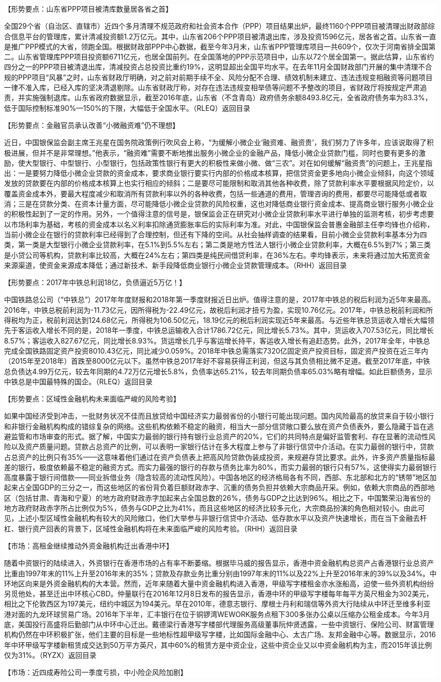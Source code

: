 
【形势要点：山东省PPP项目被清库数量居各省之首】


全国29个省（自治区、直辖市）近四个多月清理不规范政府和社会资本合作（PPP）项目结果出炉，最终1160个PPP项目被清理出财政部综合信息平台的管理库，累计清减投资额1.2万亿元。其中，山东省206个PPP项目被清退出库，涉及投资1596亿元，居各省之首。山东省一直是推广PPP模式的大省，领跑全国。根据财政部PPP中心数据，截至今年3月末，山东省PPP管理库项目一共609个，仅次于河南省排全国第二。山东省管理库PPP项目投资额6711亿元，也居全国前列。在全国落地的PPP示范项目中，山东以72个居全国第一。据此估算，山东省约四分之一的PPP项目被清退出库，清减投资占总投资比重约19%，这明显超出全国平均水平。在去年11月全国财政部门开展的集中清理不合规的PPP项目“风暴”之时，山东省财政厅明确，对之前对前期手续不全、风险分配不合理、绩效机制未建立、违法违规变相融资等问题项目一律不准入库，已经入库的坚决清退剔除。山东省财政厅称，对存在违法违规变相举债等问题不予整改的项目，省财政厅将按规定严肃追责，并实施强制退库。山东省政府数据显示，截至2016年底，山东省（不含青岛）政府债务余额8493.8亿元，全省政府债务率为83.3%，低于国际控制标准90%—150%的下限，大幅低于全国水平。（RLEQ）返回目录


【形势要点：金融官员承认改善“小微融资难”仍不理想】


近日，中国银保监会副主席王兆星在国务院政策例行吹风会上称，“为缓解小微企业‘融资难、融资贵’，我们努力了许多年，应该说取得了积极进展，但并不是非常理想。”他表示，“融资难”需要不断地推出服务小微企业的金融产品，降低小微企业贷款门槛，同时也要有更多的激励，使大型银行、中型银行、小型银行，包括政策性银行有更大的积极性来做小微、做“三农”。对在如何缓解“融资贵”的问题上，王兆星指出：一是要努力降低小微企业贷款的资金成本，要求商业银行要实行内部的价格成本核算，把信贷资金更多地向小微企业倾斜，向这个领域发放的贷款要在内部的价格成本核算上也实行相应的倾斜；二是要尽可能限制和取消其他各种收费，除了贷款利率水平要根据风险定价，以覆盖资金成本外，要最大程度减少和取消所有贷款利率以外的各种收费，包括一些通道的费用，管理咨询的费用，都要尽可能降低或者取消；三是在贷款分类、在资本计量方面，尽可能降低小微企业贷款的风险权重，这也对降低商业银行资金成本、提高商业银行服务小微企业的积极性起到了一定的作用。另外，一个值得注意的信号是，银保监会正在研究对小微企业贷款利率水平进行单独的监测考核，初步考虑要以市场利率为基础，考核的资金成本以名义利率扣除通货膨胀率后的实际利率为准。对此，中国银保监会普惠金融部主任李均锋也介绍称，当前小微企业在银行的贷款利率已经得到了合理控制，但还有下降的空间。从社会抽样调查的结果看，目前小微企业贷款利率基本分为四类，第一类是大型银行小微企业贷款利率，在5.1%到5.5%左右；第二类是地方性法人银行小微企业贷款利率，大概在6.5%到7%；第三类是小贷公司等机构，贷款利率比较高，大概在24%左右；第四类是纯民间借贷利率，在36%左右。李均锋表示，未来将通过加大拓宽资金来源渠道，使资金来源成本降低；通过新技术、新手段降低商业银行小微企业贷款管理成本。（RHH）返回目录


【形势要点：2017年中铁总利润18亿，负债逼近5万亿！】


中国铁路总公司（“中铁总”）2017年年度财报和2018年第一季度财报近日出炉。值得注意的是，2017年中铁总的税后利润为近5年来最高。2016年，中铁总税前利润为-11.73亿元，因所得税为-22.49亿元，故税后利润才扭亏为盈，实现10.76亿元。2017年，中铁总税前利润和所得税均为正，税前利润达到124.68亿元，所得税为106.50亿元，18.19亿元的税后利润实现近5年来最高。与近些年铁总货运收入增长大幅领先于客运收入增长不同的是，2018年一季度，中铁总运输收入合计1786.72亿元，同比增长5.73%。其中，货运收入707.53亿元，同比增长8.57%；客运收入827.67亿元，同比增长8.93%。货运增长几乎与客运增长持平，客运收入增长有追赶态势。此外，2017年全年，中铁总完成全国铁路固定资产投资8010.43亿元，同比减少0.059%。2018年中铁总需落实7320亿固定资产投资目标，固定资产投资在近三年内（2015年至2018年）首跌至8000亿元以下。虽然中铁总2017年好不容易获得正利润，但这与其负债相比微不足道。截至2017年底，中铁总负债达4.99万亿元，较去年同期的4.72万亿元增长5.8%，负债率达65.21%，较去年同期负债率65.03%略有增幅。如此巨额债务，显示中铁总是中国最特殊的国企。（RLEQ）返回目录


【形势要点：区域性金融机构未来面临严峻的风险考验】


如果中国经济受到冲击，一批财务状况不佳而且放贷给中国经济实力最弱省份的小银行可能出现问题。国内风险最高的放贷来自于较小银行和非银行金融机构构成的错综复杂的网络。这些机构依赖不稳定的融资，相当大一部分信贷敞口要么放在资产负债表外，要么隐藏于旨在逃避监管和市场审查的形式。据了解，中国实力最弱的银行持有银行业总资产的20%，它们的共同特点是偏好监管套利、存在显著的流动性风险以及资产质量问题。贷款占总资产的比例，可以表明一家银行估计在多大程度上参与了非银行信贷中介活动。在实力最弱的银行中，贷款占总资产的比例只有35%——这意味着他们通过在资产负债表上把高风险贷款伪装成投资，来规避存贷比要求。此外，许多资产质量指标最差的银行，极度依赖最不稳定的融资方式。而实力最强的银行的存款与债务比率为80%，而实力最弱的银行只有57%，这使得实力最弱银行高度暴露于银行间借款——同业拆借业务（隐含较高的流动性风险）。中国各地区的经济格局各有不同，西部、东北部和北方的“锈带”地区加起来占全国GDP的三分之一，而这些地区的省份背负着巨额财政赤字、沉重的债务负担并依赖大宗商品开采。例如，依赖大宗商品的西部地区（包括甘肃、青海和宁夏）的地方政府财政赤字加起来占全国总数的26%，债务与GDP之比达到96%。相比之下，中国繁荣沿海省份的地方政府财政赤字所占比例仅为5%，债务与GDP之比为41%，而且这些地区的经济比较多元化，大宗商品扮演的角色相对较小。由此可见，上述小型区域性金融机构有较大的风险敞口，他们大举参与非银行信贷中介活动、低存款水平以及资产快速增长，而在当下金融去杆杠、银行资产回表的背景下，区域性金融机构将在未来面临严峻的风险考验。（RHH）返回目录


【市场：高租金继续推动外资金融机构迁出香港中环】


随着中资银行的陆续进入，外资银行在香港市场的占有率不断萎缩。根据毕马威的报告显示，香港中资金融机构总资产占香港银行业总资产比重由1997年末的11%上升至2016年末的35%；贷款及存款业务比重分别由1997年末的11%以及22%上升至2016年末的39%以及34%。中环地区向来是外资金融机构的大本营。然而，近年来随着大量中资金融机构进入香港，甲级写字楼租金亦水涨船高，迫使一些外资机构纷纷另觅他处，甚至迁出中环核心CBD。仲量联行在2016年12月8日发布的报告显示，香港中环的甲级写字楼每年每平方英尺租金为302美元，相比之下伦敦西区为197美元，纽约中城区为194美元。早在2010年，德意志银行、摩根士丹利和瑞信等外资大行陆续从中环迁至维多利亚港对面的九龙环球贸易广场。2016年下半年，汇丰银行在位于铜锣湾WEWORK服务点租下300多张办公桌以压缩办公租金成本。今年3月底，美国投行高盛将后勤部门从中环中心迁出。戴德梁行香港写字楼部代理服务高级董事阮仲贤透露，一些中资银行、保险公司、财富管理机构仍然在中环积极扩张，他们主要的目标是一些地标性超甲级写字楼，比如国际金融中心、太古广场、友邦金融中心等。数据显示，2016年中环甲级写字楼新租赁成交达到50万平方英尺，其中60%的租赁方是中资企业，这些中资企业又以中资金融机构为主，而2015年该比例仅为31%。（RYZX）返回目录


【市场：近四成寿险公司一季度亏损，中小险企风险加剧】
